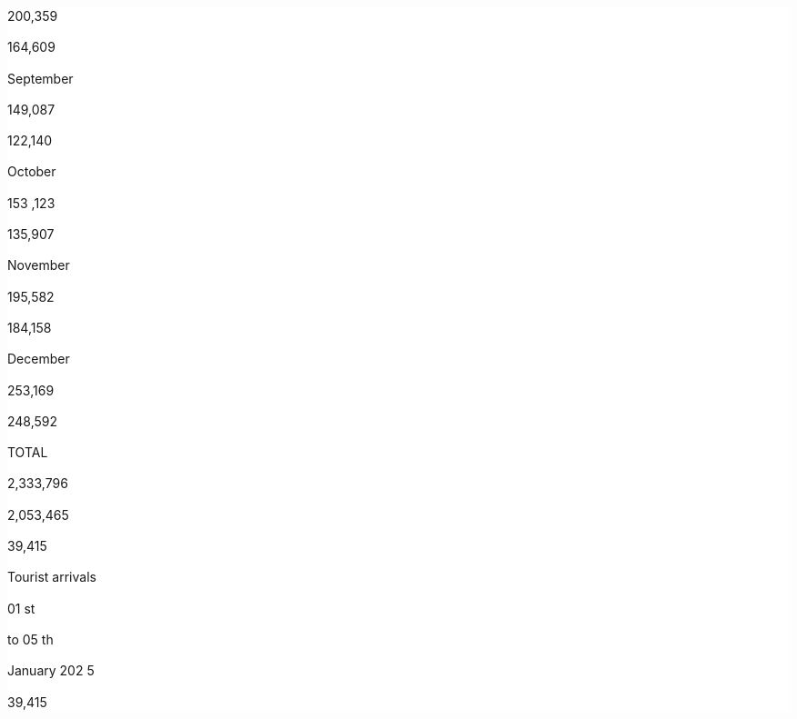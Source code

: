 200,359
 
164,609
 
 
 
September
 
149,087
 
122,140
 
 
 
October
 
153
,123
 
135,907
 
 
 
November
 
195,582
 
184,158
 
 
 
December
 
253,169
 
248,592
 
 
 
 
TOTAL
 
2,333,796
 
2,053,465
 
39,415
 
 
  
  
Tourist arrivals 
 
    
01
st
 
to 
05
th
 
January 
202
5
 
 
 
39,415
 